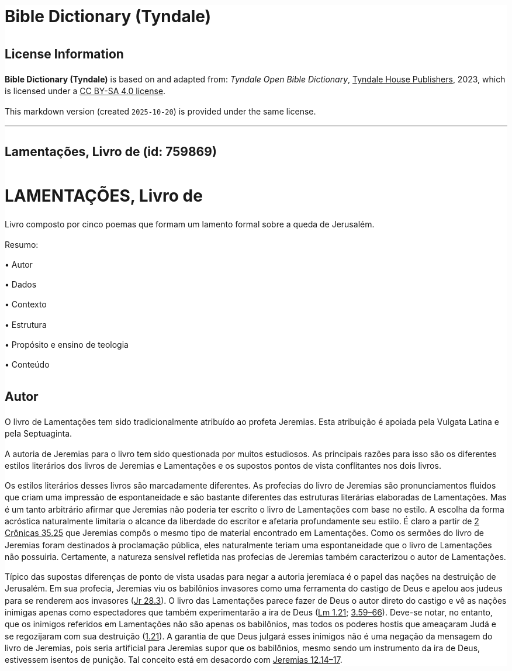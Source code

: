 # Bible Dictionary (Tyndale)

## License Information

**Bible Dictionary (Tyndale)** is based on and adapted from: _Tyndale Open Bible Dictionary_, [Tyndale House Publishers](https://tyndaleopenresources.com/), 2023, which is licensed under a [CC BY-SA 4.0 license](https://creativecommons.org/licenses/by-sa/4.0/legalcode.en).

This markdown version (created `2025-10-20`) is provided under the same license.



--------------------------------

## Lamentações, Livro de (id: 759869)

LAMENTAÇÕES, Livro de
=====================

Livro composto por cinco poemas que formam um lamento formal sobre a queda de Jerusalém.

Resumo:

• Autor

• Dados

• Contexto

• Estrutura

• Propósito e ensino de teologia

• Conteúdo

Autor
-----

O livro de Lamentações tem sido tradicionalmente atribuído ao profeta Jeremias. Esta atribuição é apoiada pela Vulgata Latina e pela Septuaginta.

A autoria de Jeremias para o livro tem sido questionada por muitos estudiosos. As principais razões para isso são os diferentes estilos literários dos livros de Jeremias e Lamentações e os supostos pontos de vista conflitantes nos dois livros.

Os estilos literários desses livros são marcadamente diferentes. As profecias do livro de Jeremias são pronunciamentos fluidos que criam uma impressão de espontaneidade e são bastante diferentes das estruturas literárias elaboradas de Lamentações. Mas é um tanto arbitrário afirmar que Jeremias não poderia ter escrito o livro de Lamentações com base no estilo. A escolha da forma acróstica naturalmente limitaria o alcance da liberdade do escritor e afetaria profundamente seu estilo. É claro a partir de [2 Crônicas 35\.25](https://ref.ly/2Chr35:25) que Jeremias compôs o mesmo tipo de material encontrado em Lamentações. Como os sermões do livro de Jeremias foram destinados à proclamação pública, eles naturalmente teriam uma espontaneidade que o livro de Lamentações não possuiria. Certamente, a natureza sensível refletida nas profecias de Jeremias também caracterizou o autor de Lamentações.

Típico das supostas diferenças de ponto de vista usadas para negar a autoria jeremíaca é o papel das nações na destruição de Jerusalém. Em sua profecia, Jeremias viu os babilônios invasores como uma ferramenta do castigo de Deus e apelou aos judeus para se renderem aos invasores ([Jr 28\.3](https://ref.ly/Jer28:3)). O livro das Lamentações parece fazer de Deus o autor direto do castigo e vê as nações inimigas apenas como espectadores que também experimentarão a ira de Deus ([Lm 1\.21](https://ref.ly/Lam1:21); [3\.59–66](https://ref.ly/Lam3:59-Lam3:66)). Deve\-se notar, no entanto, que os inimigos referidos em Lamentações não são apenas os babilônios, mas todos os poderes hostis que ameaçaram Judá e se regozijaram com sua destruição ([1\.21](https://ref.ly/Lam1:21)). A garantia de que Deus julgará esses inimigos não é uma negação da mensagem do livro de Jeremias, pois seria artificial para Jeremias supor que os babilônios, mesmo sendo um instrumento da ira de Deus, estivessem isentos de punição. Tal conceito está em desacordo com [Jeremias 12\.14–17](https://ref.ly/Jer12:14-Jer12:17).
